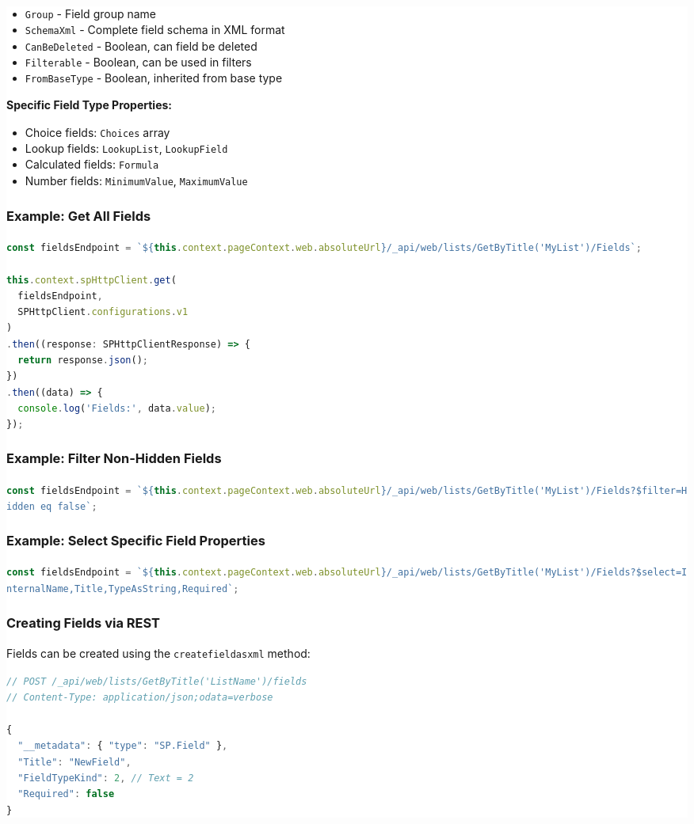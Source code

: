 - `Group` - Field group name
- `SchemaXml` - Complete field schema in XML format
- `CanBeDeleted` - Boolean, can field be deleted
- `Filterable` - Boolean, can be used in filters
- `FromBaseType` - Boolean, inherited from base type

**Specific Field Type Properties:**
- Choice fields: `Choices` array
- Lookup fields: `LookupList`, `LookupField`
- Calculated fields: `Formula`
- Number fields: `MinimumValue`, `MaximumValue`

### Example: Get All Fields
```typescript
const fieldsEndpoint = `${this.context.pageContext.web.absoluteUrl}/_api/web/lists/GetByTitle('MyList')/Fields`;

this.context.spHttpClient.get(
  fieldsEndpoint,
  SPHttpClient.configurations.v1
)
.then((response: SPHttpClientResponse) => {
  return response.json();
})
.then((data) => {
  console.log('Fields:', data.value);
});
```

### Example: Filter Non-Hidden Fields
```typescript
const fieldsEndpoint = `${this.context.pageContext.web.absoluteUrl}/_api/web/lists/GetByTitle('MyList')/Fields?$filter=Hidden eq false`;
```

### Example: Select Specific Field Properties
```typescript
const fieldsEndpoint = `${this.context.pageContext.web.absoluteUrl}/_api/web/lists/GetByTitle('MyList')/Fields?$select=InternalName,Title,TypeAsString,Required`;
```

### Creating Fields via REST

Fields can be created using the `createfieldasxml` method:

```typescript
// POST /_api/web/lists/GetByTitle('ListName')/fields
// Content-Type: application/json;odata=verbose

{
  "__metadata": { "type": "SP.Field" },
  "Title": "NewField",
  "FieldTypeKind": 2, // Text = 2
  "Required": false
}
```
